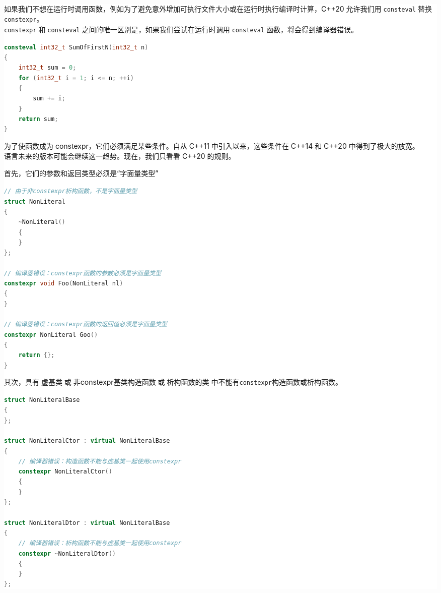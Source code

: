 如果我们不想在运行时调用函数，例如为了避免意外增加可执行文件大小或在运行时执行编译时计算，C++20 允许我们用 `consteval` 替换 `constexpr`。
</br>`constexpr` 和 `consteval` 之间的唯一区别是，如果我们尝试在运行时调用 `consteval` 函数，将会得到编译器错误。

```c++
consteval int32_t SumOfFirstN(int32_t n)
{
    int32_t sum = 0;
    for (int32_t i = 1; i <= n; ++i)
    {
        sum += i;
    }
    return sum;
}
```

为了使函数成为 constexpr，它们必须满足某些条件。自从 C++11 中引入以来，这些条件在 C++14 和 C++20 中得到了极大的放宽。
</br>语言未来的版本可能会继续这一趋势。现在，我们只看看 C++20 的规则。

首先，它们的参数和返回类型必须是“字面量类型”

```c++
// 由于非constexpr析构函数，不是字面量类型
struct NonLiteral
{
    ~NonLiteral()
    {
    }
};
 
// 编译器错误：constexpr函数的参数必须是字面量类型
constexpr void Foo(NonLiteral nl)
{
}
 
// 编译器错误：constexpr函数的返回值必须是字面量类型
constexpr NonLiteral Goo()
{
    return {};
}
```

其次，具有 虚基类 或 非constexpr基类构造函数 或 析构函数的类 中不能有`constexpr`构造函数或析构函数。

```c++
struct NonLiteralBase
{
};
 
struct NonLiteralCtor : virtual NonLiteralBase
{
    // 编译器错误：构造函数不能与虚基类一起使用constexpr
    constexpr NonLiteralCtor()
    {
    }
};
 
struct NonLiteralDtor : virtual NonLiteralBase
{
    // 编译器错误：析构函数不能与虚基类一起使用constexpr
    constexpr ~NonLiteralDtor()
    {
    }
};
```

